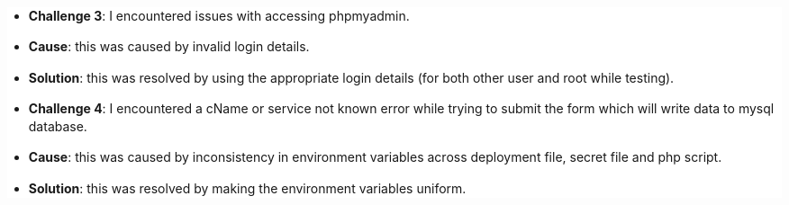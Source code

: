 - __Challenge 3__: I encountered issues with accessing phpmyadmin.
- __Cause__: this was caused by invalid login details. 
- __Solution__: this was resolved by using the appropriate login details (for both other user and root while testing).

- __Challenge 4__: I encountered a cName or service not known error while trying to submit the form which will write data to mysql database.
- __Cause__: this was caused by inconsistency in environment variables across deployment file, secret file and php script. 
- __Solution__: this was resolved by making the environment variables uniform.



